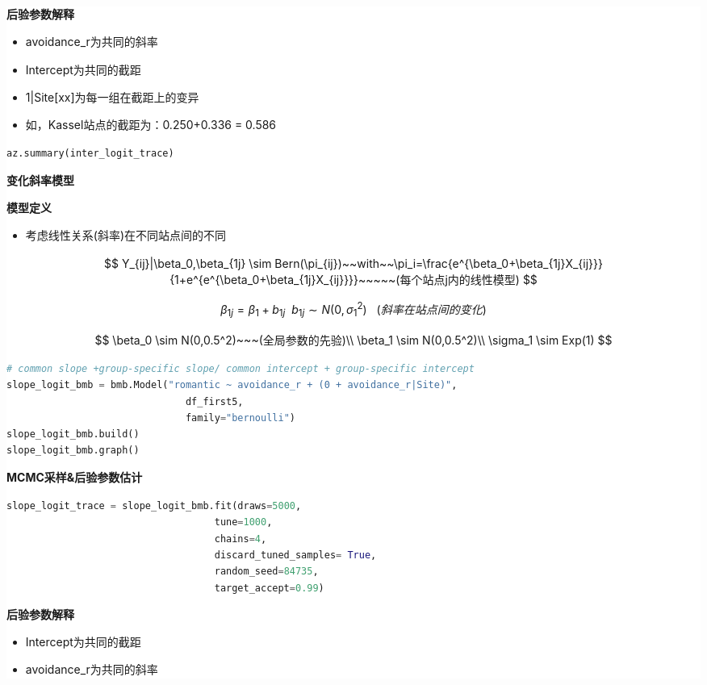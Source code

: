 **后验参数解释**

- avoidance_r为共同的斜率

- Intercept为共同的截距

- 1|Site[xx]为每一组在截距上的变异

- 如，Kassel站点的截距为：0.250+0.336 = 0.586

```python
az.summary(inter_logit_trace)
```

**变化斜率模型**

**模型定义**

- 考虑线性关系(斜率)在不同站点间的不同

$$
Y_{ij}|\beta_0,\beta_{1j} \sim Bern(\pi_{ij})~~with~~\pi_i=\frac{e^{\beta_0+\beta_{1j}X_{ij}}}{1+e^{e^{\beta_0+\beta_{1j}X_{ij}}}}~~~~~(每个站点j内的线性模型)
$$

$$
\beta_{1j}=\beta_1+b_{1j}~~b_{1j}\sim N(0,\sigma_1^2)~~~(斜率在站点间的变化)
$$

$$
\beta_0 \sim N(0,0.5^2)~~~(全局参数的先验)\\
\beta_1 \sim N(0,0.5^2)\\
\sigma_1 \sim Exp(1)
$$

```python
# common slope +group-specific slope/ common intercept + group-specific intercept
slope_logit_bmb = bmb.Model("romantic ~ avoidance_r + (0 + avoidance_r|Site)",
                               df_first5,
                               family="bernoulli")
slope_logit_bmb.build()
slope_logit_bmb.graph()
```

**MCMC采样&后验参数估计**

```python
slope_logit_trace = slope_logit_bmb.fit(draws=5000,           
                                    tune=1000,                    
                                    chains=4,                     
                                    discard_tuned_samples= True,  
                                    random_seed=84735,
                                    target_accept=0.99)
```

**后验参数解释**

- Intercept为共同的截距

- avoidance_r为共同的斜率
